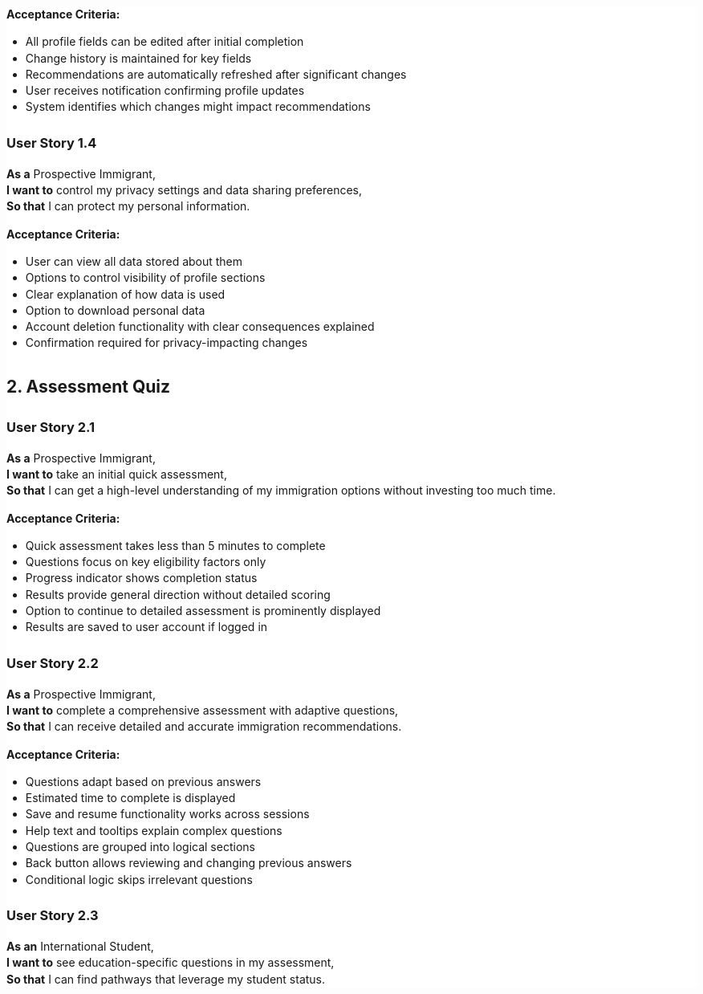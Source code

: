 **Acceptance Criteria:**
- All profile fields can be edited after initial completion
- Change history is maintained for key fields
- Recommendations are automatically refreshed after significant changes
- User receives notification confirming profile updates
- System identifies which changes might impact recommendations

### User Story 1.4
**As a** Prospective Immigrant,  
**I want to** control my privacy settings and data sharing preferences,  
**So that** I can protect my personal information.

**Acceptance Criteria:**
- User can view all data stored about them
- Options to control visibility of profile sections
- Clear explanation of how data is used
- Option to download personal data
- Account deletion functionality with clear consequences explained
- Confirmation required for privacy-impacting changes

## 2. Assessment Quiz

### User Story 2.1
**As a** Prospective Immigrant,  
**I want to** take an initial quick assessment,  
**So that** I can get a high-level understanding of my immigration options without investing too much time.

**Acceptance Criteria:**
- Quick assessment takes less than 5 minutes to complete
- Questions focus on key eligibility factors only
- Progress indicator shows completion status
- Results provide general direction without detailed scoring
- Option to continue to detailed assessment is prominently displayed
- Results are saved to user account if logged in

### User Story 2.2
**As a** Prospective Immigrant,  
**I want to** complete a comprehensive assessment with adaptive questions,  
**So that** I can receive detailed and accurate immigration recommendations.

**Acceptance Criteria:**
- Questions adapt based on previous answers
- Estimated time to complete is displayed
- Save and resume functionality works across sessions
- Help text and tooltips explain complex questions
- Questions are grouped into logical sections
- Back button allows reviewing and changing previous answers
- Conditional logic skips irrelevant questions

### User Story 2.3
**As an** International Student,  
**I want to** see education-specific questions in my assessment,  
**So that** I can find pathways that leverage my student status.

